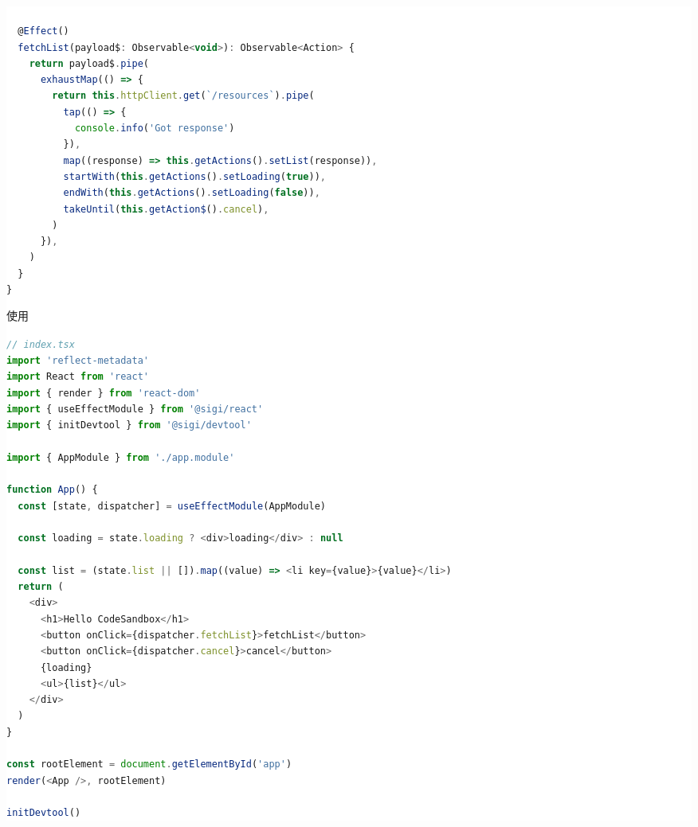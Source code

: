 ```javascript

  @Effect()
  fetchList(payload$: Observable<void>): Observable<Action> {
    return payload$.pipe(
      exhaustMap(() => {
        return this.httpClient.get(`/resources`).pipe(
          tap(() => {
            console.info('Got response')
          }),
          map((response) => this.getActions().setList(response)),
          startWith(this.getActions().setLoading(true)),
          endWith(this.getActions().setLoading(false)),
          takeUntil(this.getAction$().cancel),
        )
      }),
    )
  }
}
```

使用

```javascript
// index.tsx
import 'reflect-metadata'
import React from 'react'
import { render } from 'react-dom'
import { useEffectModule } from '@sigi/react'
import { initDevtool } from '@sigi/devtool'

import { AppModule } from './app.module'

function App() {
  const [state, dispatcher] = useEffectModule(AppModule)

  const loading = state.loading ? <div>loading</div> : null

  const list = (state.list || []).map((value) => <li key={value}>{value}</li>)
  return (
    <div>
      <h1>Hello CodeSandbox</h1>
      <button onClick={dispatcher.fetchList}>fetchList</button>
      <button onClick={dispatcher.cancel}>cancel</button>
      {loading}
      <ul>{list}</ul>
    </div>
  )
}

const rootElement = document.getElementById('app')
render(<App />, rootElement)

initDevtool()
```
